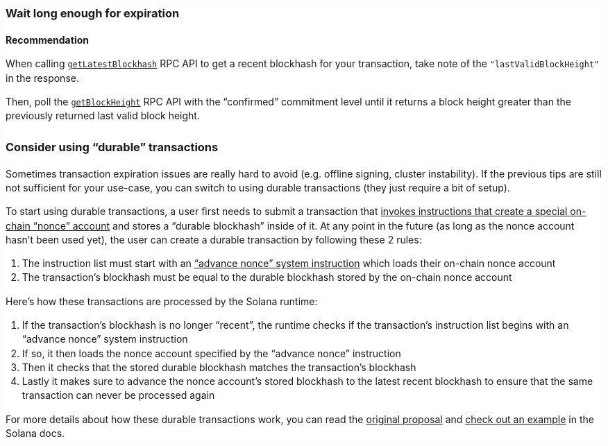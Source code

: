 ### Wait long enough for expiration

**Recommendation**

When calling [`getLatestBlockhash`](/api/http#getlatestblockhash) RPC API to get a recent blockhash for your transaction, take note of the `"lastValidBlockHeight"` in the response.

Then, poll the [`getBlockHeight`](/api/http#getblockheight) RPC API with the “confirmed” commitment level until it returns a block height greater than the previously returned last valid block height.

### Consider using “durable” transactions

Sometimes transaction expiration issues are really hard to avoid (e.g. offline signing, cluster instability). If the previous tips are still not sufficient for your use-case, you can switch to using durable transactions (they just require a bit of setup).

To start using durable transactions, a user first needs to submit a transaction that [invokes instructions that create a special on-chain “nonce” account](https://docs.rs/xandeum-program/latest/xandeum_program/system_instruction/fn.create_nonce_account.html) and stores a “durable blockhash” inside of it. At any point in the future (as long as the nonce account hasn’t been used yet), the user can create a durable transaction by following these 2 rules:

1. The instruction list must start with an [“advance nonce” system instruction](https://docs.rs/xandeum-program/latest/xandeum_program/system_instruction/fn.advance_nonce_account.html) which loads their on-chain nonce account
2. The transaction’s blockhash must be equal to the durable blockhash stored by the on-chain nonce account

Here’s how these transactions are processed by the Solana runtime:

1. If the transaction’s blockhash is no longer “recent”, the runtime checks if the transaction’s instruction list begins with an “advance nonce” system instruction
2. If so, it then loads the nonce account specified by the “advance nonce” instruction
3. Then it checks that the stored durable blockhash matches the transaction’s blockhash
4. Lastly it makes sure to advance the nonce account’s stored blockhash to the latest recent blockhash to ensure that the same transaction can never be processed again

For more details about how these durable transactions work, you can read the [original proposal](./../implemented-proposals/durable-tx-nonces.md) and [check out an example](./clients/javascript-reference#nonceaccount) in the Solana docs.
